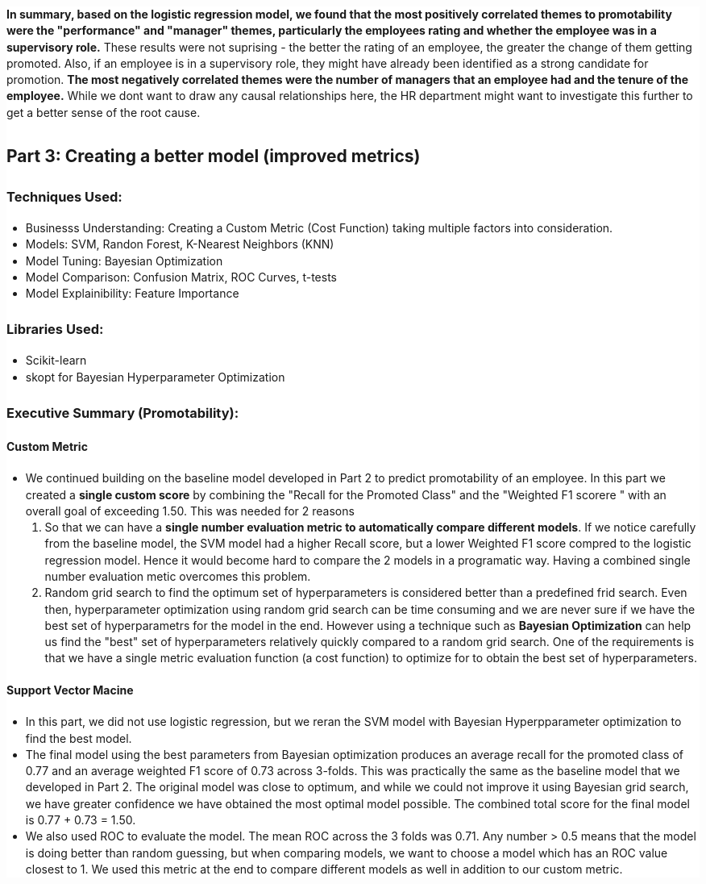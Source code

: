 **In summary, based on the logistic regression model, we found that the most positively correlated themes to promotability were the "performance" and "manager" themes, particularly the employees rating and whether the employee was in a supervisory role.** These results were not suprising - the better the rating of an employee, the greater the change of them getting promoted. Also, if an employee is in a supervisory role, they might have already been identified as a strong candidate for promotion. **The most negatively correlated themes were the number of managers that an employee had and the tenure of the employee.** While we dont want to draw any causal relationships here, the HR department might want to investigate this further to get a better sense of the root cause. 

## Part 3: Creating a better model (improved metrics)

### Techniques Used: 
* Businesss Understanding: Creating a Custom Metric (Cost Function) taking multiple factors into consideration.
* Models: SVM, Randon Forest, K-Nearest Neighbors (KNN) 
* Model Tuning: Bayesian Optimization
* Model Comparison: Confusion Matrix, ROC Curves, t-tests
* Model Explainibility: Feature Importance

### Libraries Used: 
* Scikit-learn
* skopt for Bayesian Hyperparameter Optimization

### Executive Summary (Promotability):

#### Custom Metric
* We continued building on the baseline model developed in Part 2 to predict promotability of an employee. In this part we created a **single custom score** by combining the "Recall for the Promoted Class" and the "Weighted F1 scorere " with an overall goal of exceeding 1.50. This was needed for 2 reasons
    1. So that we can have a **single number evaluation metric to automatically compare different models**. If we notice carefully from the baseline model, the SVM model had a higher Recall score, but a lower Weighted F1 score compred to the logistic regression model. Hence it would become hard to compare the 2 models in a programatic way. Having a combined single number evaluation metic overcomes this problem.
    2. Random grid search to find the optimum set of hyperparameters is considered better than a predefined frid search. Even then, hyperparameter optimization using random grid search can be time consuming and we are never sure if we have the best set of hyperparametrs for the model in the end. However using a technique such as **Bayesian Optimization** can help us find the "best" set of hyperparameters relatively quickly compared to a random grid search. One of the requirements is that we have a single metric evaluation function (a cost function) to optimize for to obtain the best set of hyperparameters. 

#### Support Vector Macine
* In this part, we did not use logistic regression, but we reran the SVM model with Bayesian Hyperpparameter optimization to find the best model. 
* The final model using the best parameters from Bayesian optimization produces an average recall for the promoted class of 0.77 and an average weighted F1 score of 0.73 across 3-folds. This was practically the same as the baseline model that we developed in Part 2. The original model was close to optimum, and while we could not improve it using Bayesian grid search, we have greater confidence we have obtained the most optimal model possible. The combined total score for the final model is 0.77 + 0.73 = 1.50.
* We also used ROC to evaluate the model. The mean ROC across the 3 folds was 0.71. Any number > 0.5 means that the model is doing better than random guessing, but when comparing models, we want to choose a model which has an ROC value closest to 1. We used this metric at the end to compare different models as well in addition to our custom metric.
